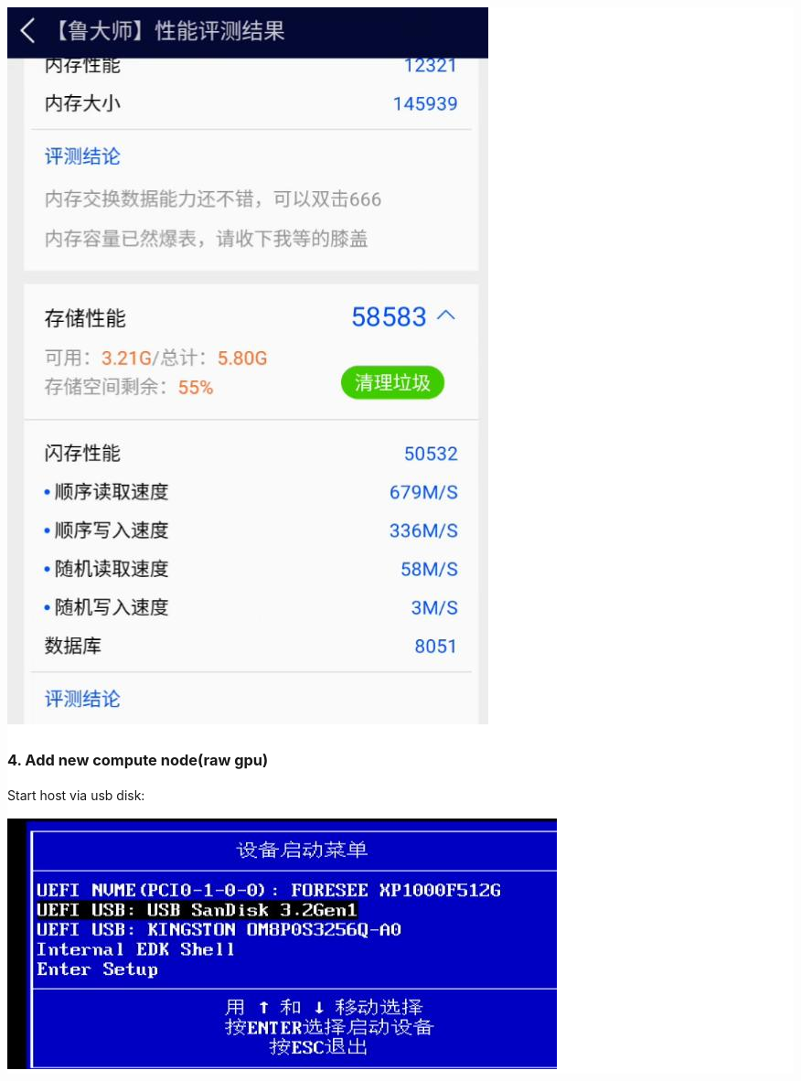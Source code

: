 ![./images/2025_05_27_14_45_17_526x784.jpg](./images/2025_05_27_14_45_17_526x784.jpg)

### 4. Add new compute node(raw gpu)
Start host via usb disk:     

![./images/2025_05_27_14_59_40_601x274.jpg](./images/2025_05_27_14_59_40_601x274.jpg)
